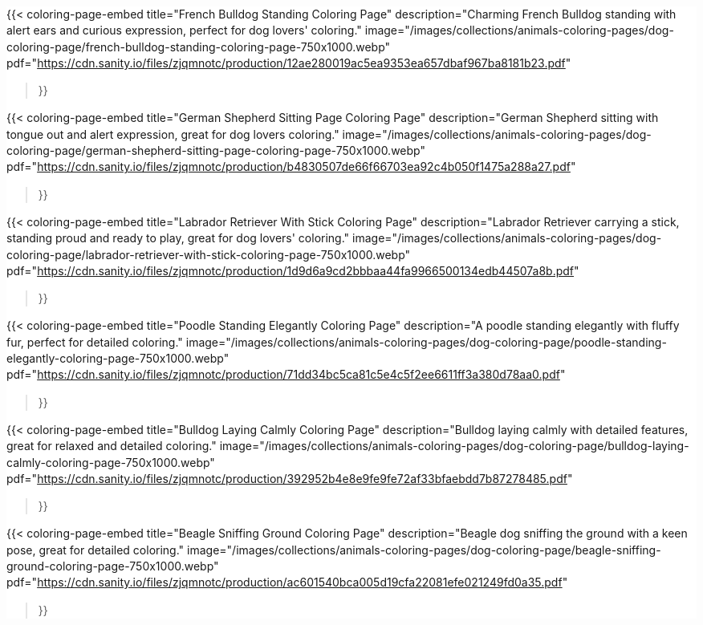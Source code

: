 
{{< coloring-page-embed
  title="French Bulldog Standing Coloring Page"
  description="Charming French Bulldog standing with alert ears and curious expression, perfect for dog lovers' coloring."
  image="/images/collections/animals-coloring-pages/dog-coloring-page/french-bulldog-standing-coloring-page-750x1000.webp"
  pdf="https://cdn.sanity.io/files/zjqmnotc/production/12ae280019ac5ea9353ea657dbaf967ba8181b23.pdf"
>}}


{{< coloring-page-embed
  title="German Shepherd Sitting Page Coloring Page"
  description="German Shepherd sitting with tongue out and alert expression, great for dog lovers coloring."
  image="/images/collections/animals-coloring-pages/dog-coloring-page/german-shepherd-sitting-page-coloring-page-750x1000.webp"
  pdf="https://cdn.sanity.io/files/zjqmnotc/production/b4830507de66f66703ea92c4b050f1475a288a27.pdf"
>}}


{{< coloring-page-embed
  title="Labrador Retriever With Stick Coloring Page"
  description="Labrador Retriever carrying a stick, standing proud and ready to play, great for dog lovers' coloring."
  image="/images/collections/animals-coloring-pages/dog-coloring-page/labrador-retriever-with-stick-coloring-page-750x1000.webp"
  pdf="https://cdn.sanity.io/files/zjqmnotc/production/1d9d6a9cd2bbbaa44fa9966500134edb44507a8b.pdf"
>}}


{{< coloring-page-embed
  title="Poodle Standing Elegantly Coloring Page"
  description="A poodle standing elegantly with fluffy fur, perfect for detailed coloring."
  image="/images/collections/animals-coloring-pages/dog-coloring-page/poodle-standing-elegantly-coloring-page-750x1000.webp"
  pdf="https://cdn.sanity.io/files/zjqmnotc/production/71dd34bc5ca81c5e4c5f2ee6611ff3a380d78aa0.pdf"
>}}


{{< coloring-page-embed
  title="Bulldog Laying Calmly Coloring Page"
  description="Bulldog laying calmly with detailed features, great for relaxed and detailed coloring."
  image="/images/collections/animals-coloring-pages/dog-coloring-page/bulldog-laying-calmly-coloring-page-750x1000.webp"
  pdf="https://cdn.sanity.io/files/zjqmnotc/production/392952b4e8e9fe9fe72af33bfaebdd7b87278485.pdf"
>}}


{{< coloring-page-embed
  title="Beagle Sniffing Ground Coloring Page"
  description="Beagle dog sniffing the ground with a keen pose, great for detailed coloring."
  image="/images/collections/animals-coloring-pages/dog-coloring-page/beagle-sniffing-ground-coloring-page-750x1000.webp"
  pdf="https://cdn.sanity.io/files/zjqmnotc/production/ac601540bca005d19cfa22081efe021249fd0a35.pdf"
>}}

